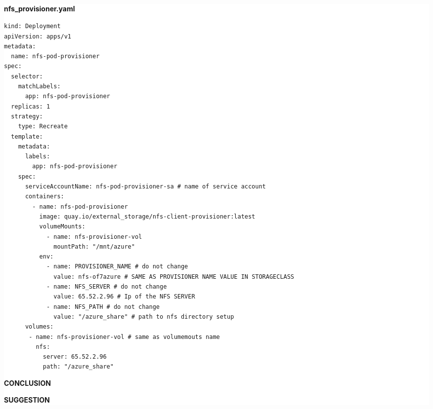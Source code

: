 **nfs_provisioner.yaml**

```
kind: Deployment
apiVersion: apps/v1
metadata:
  name: nfs-pod-provisioner
spec:
  selector:
    matchLabels:
      app: nfs-pod-provisioner
  replicas: 1
  strategy:
    type: Recreate
  template:
    metadata:
      labels:
        app: nfs-pod-provisioner
    spec:
      serviceAccountName: nfs-pod-provisioner-sa # name of service account
      containers:
        - name: nfs-pod-provisioner
          image: quay.io/external_storage/nfs-client-provisioner:latest
          volumeMounts:
            - name: nfs-provisioner-vol
              mountPath: "/mnt/azure"
          env:
            - name: PROVISIONER_NAME # do not change
              value: nfs-of7azure # SAME AS PROVISIONER NAME VALUE IN STORAGECLASS
            - name: NFS_SERVER # do not change
              value: 65.52.2.96 # Ip of the NFS SERVER
            - name: NFS_PATH # do not change
              value: "/azure_share" # path to nfs directory setup
      volumes:
       - name: nfs-provisioner-vol # same as volumemouts name
         nfs:
           server: 65.52.2.96
           path: "/azure_share"
```

**CONCLUSION**

**SUGGESTION**


